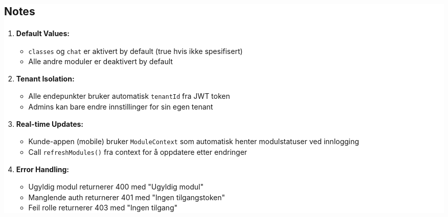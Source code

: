 
## Notes

1. **Default Values:**
   - `classes` og `chat` er aktivert by default (true hvis ikke spesifisert)
   - Alle andre moduler er deaktivert by default

2. **Tenant Isolation:**
   - Alle endepunkter bruker automatisk `tenantId` fra JWT token
   - Admins kan bare endre innstillinger for sin egen tenant

3. **Real-time Updates:**
   - Kunde-appen (mobile) bruker `ModuleContext` som automatisk henter modulstatuser ved innlogging
   - Call `refreshModules()` fra context for å oppdatere etter endringer

4. **Error Handling:**
   - Ugyldig modul returnerer 400 med "Ugyldig modul"
   - Manglende auth returnerer 401 med "Ingen tilgangstoken"
   - Feil rolle returnerer 403 med "Ingen tilgang"

